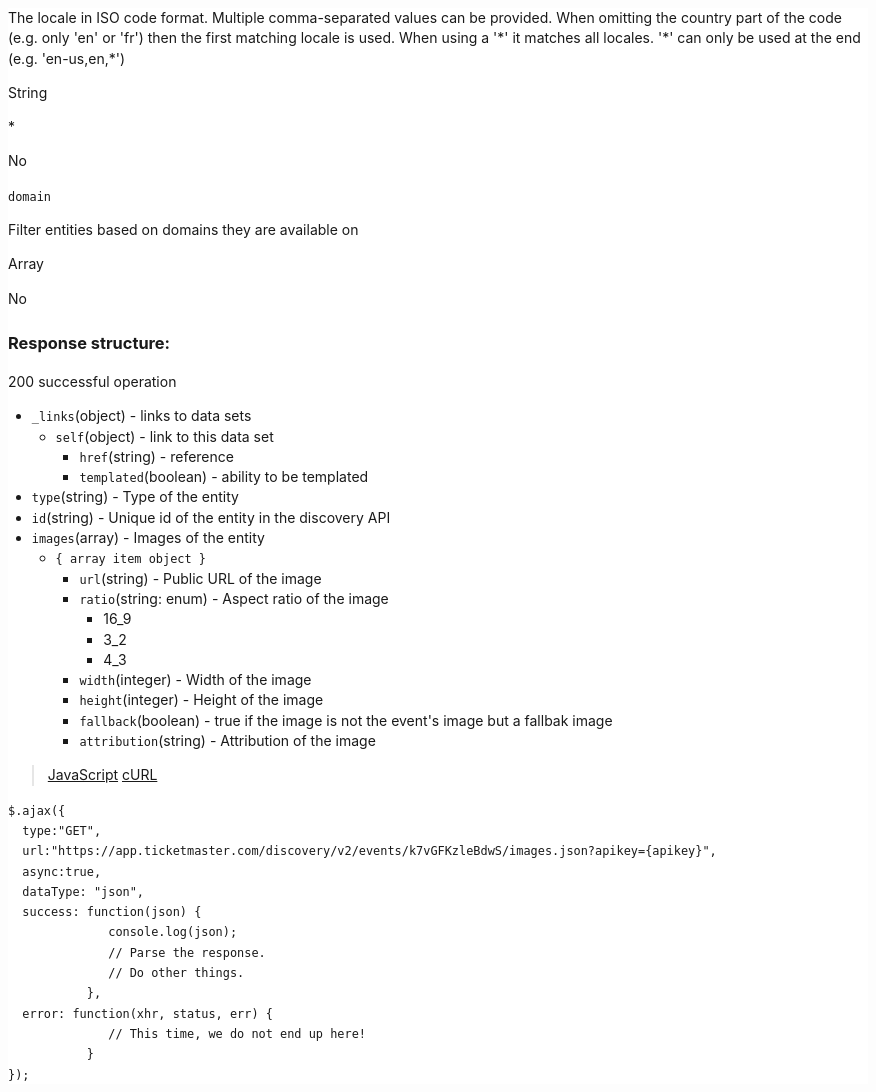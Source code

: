 The locale in ISO code format. Multiple comma-separated values can be provided. When omitting the country part of the code (e.g. only 'en' or 'fr') then the first matching locale is used. When using a '\*' it matches all locales. '\*' can only be used at the end (e.g. 'en-us,en,\*')

String

\*

No

`domain`

Filter entities based on domains they are available on

Array

No

### Response structure:

200 successful operation

-   `_links`(object) - links to data sets
    -   `self`(object) - link to this data set
        -   `href`(string) - reference
        -   `templated`(boolean) - ability to be templated
-   `type`(string) - Type of the entity
-   `id`(string) - Unique id of the entity in the discovery API
-   `images`(array) - Images of the entity
    -   `{ array item object }`
        -   `url`(string) - Public URL of the image
        -   `ratio`(string: enum) - Aspect ratio of the image
            -   16\_9
            -   3\_2
            -   4\_3
        -   `width`(integer) - Width of the image
        -   `height`(integer) - Height of the image
        -   `fallback`(boolean) - true if the image is not the event's image but a fallbak image
        -   `attribution`(string) - Attribution of the image

> [JavaScript](#js) [cURL](#curl)

```
$.ajax({
  type:"GET",
  url:"https://app.ticketmaster.com/discovery/v2/events/k7vGFKzleBdwS/images.json?apikey={apikey}",
  async:true,
  dataType: "json",
  success: function(json) {
              console.log(json);
              // Parse the response.
              // Do other things.
           },
  error: function(xhr, status, err) {
              // This time, we do not end up here!
           }
});
```
